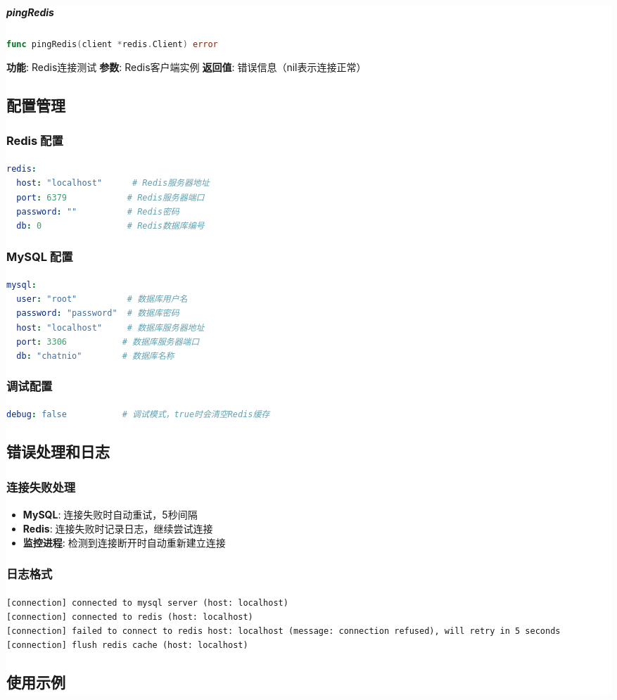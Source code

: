 ##### pingRedis
```go
func pingRedis(client *redis.Client) error
```
**功能**: Redis连接测试
**参数**: Redis客户端实例
**返回值**: 错误信息（nil表示连接正常）

## 配置管理

### Redis 配置
```yaml
redis:
  host: "localhost"      # Redis服务器地址
  port: 6379            # Redis服务器端口
  password: ""          # Redis密码
  db: 0                 # Redis数据库编号
```

### MySQL 配置
```yaml
mysql:
  user: "root"          # 数据库用户名
  password: "password"  # 数据库密码
  host: "localhost"     # 数据库服务器地址
  port: 3306           # 数据库服务器端口
  db: "chatnio"        # 数据库名称
```

### 调试配置
```yaml
debug: false           # 调试模式，true时会清空Redis缓存
```

## 错误处理和日志

### 连接失败处理
- **MySQL**: 连接失败时自动重试，5秒间隔
- **Redis**: 连接失败时记录日志，继续尝试连接
- **监控进程**: 检测到连接断开时自动重新建立连接

### 日志格式
```
[connection] connected to mysql server (host: localhost)
[connection] connected to redis (host: localhost)
[connection] failed to connect to redis host: localhost (message: connection refused), will retry in 5 seconds
[connection] flush redis cache (host: localhost)
```

## 使用示例
